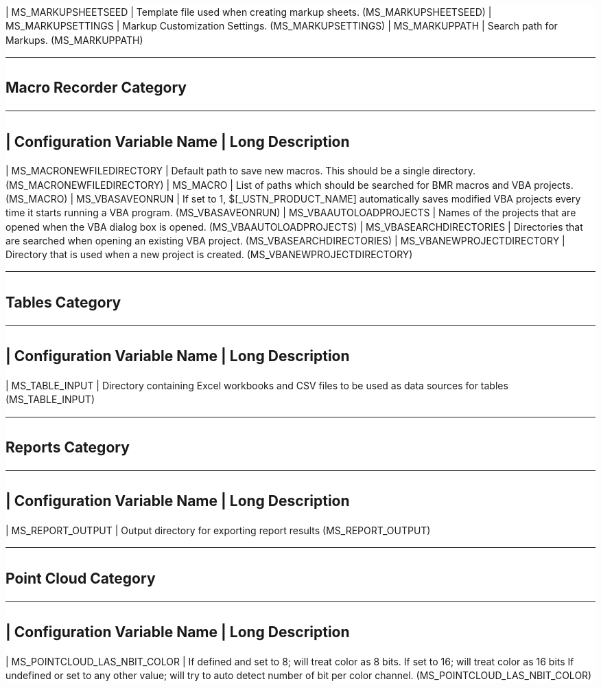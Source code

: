| MS_MARKUPSHEETSEED                               | Template file used when creating markup sheets.  (MS_MARKUPSHEETSEED)
| MS_MARKUPSETTINGS                                | Markup Customization Settings.  (MS_MARKUPSETTINGS)
| MS_MARKUPPATH                                    | Search path for Markups.  (MS_MARKUPPATH)

--------------------------------------------------------------------------------------------------------------------------------------------------------
## Macro Recorder Category
--------------------------------------------------------------------------------------------------------------------------------------------------------
| Configuration Variable Name                      | Long Description
--------------------------------------------------------------------------------------------------------------------------------------------------------
| MS_MACRONEWFILEDIRECTORY                         | Default path to save new macros. This should be a single directory.  (MS_MACRONEWFILEDIRECTORY)
| MS_MACRO                                         | List of paths which should be searched for BMR macros and VBA projects.  (MS_MACRO)
| MS_VBASAVEONRUN                                  | If set to 1, $[_USTN_PRODUCT_NAME] automatically saves modified VBA projects every time it starts running a VBA program.  (MS_VBASAVEONRUN)
| MS_VBAAUTOLOADPROJECTS                           | Names of the projects that are opened when the VBA dialog box is opened.  (MS_VBAAUTOLOADPROJECTS)
| MS_VBASEARCHDIRECTORIES                          | Directories that are searched when opening an existing VBA project. (MS_VBASEARCHDIRECTORIES)
| MS_VBANEWPROJECTDIRECTORY                        | Directory that is used when a new project is created. (MS_VBANEWPROJECTDIRECTORY)

--------------------------------------------------------------------------------------------------------------------------------------------------------
## Tables Category
--------------------------------------------------------------------------------------------------------------------------------------------------------
| Configuration Variable Name                      | Long Description
--------------------------------------------------------------------------------------------------------------------------------------------------------
| MS_TABLE_INPUT                                   | Directory containing Excel workbooks and CSV files to be used as data sources for tables (MS_TABLE_INPUT)

--------------------------------------------------------------------------------------------------------------------------------------------------------
## Reports Category
--------------------------------------------------------------------------------------------------------------------------------------------------------
| Configuration Variable Name                      | Long Description
--------------------------------------------------------------------------------------------------------------------------------------------------------
| MS_REPORT_OUTPUT                                 | Output directory for exporting report results (MS_REPORT_OUTPUT)

--------------------------------------------------------------------------------------------------------------------------------------------------------
## Point Cloud Category
--------------------------------------------------------------------------------------------------------------------------------------------------------
| Configuration Variable Name                      | Long Description
--------------------------------------------------------------------------------------------------------------------------------------------------------
| MS_POINTCLOUD_LAS_NBIT_COLOR                     | If defined and set to 8; will treat color as 8 bits. If set to 16; will treat color as 16 bits
If undefined or set to any other value; will try to auto detect number of bit per color channel.
(MS_POINTCLOUD_LAS_NBIT_COLOR) 
